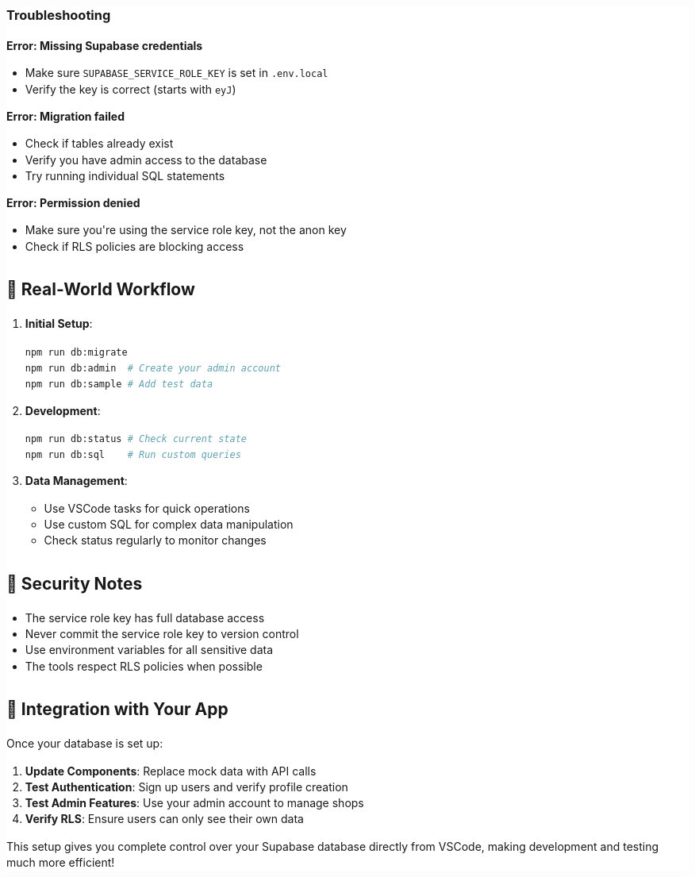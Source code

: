 ### Troubleshooting

**Error: Missing Supabase credentials**

- Make sure `SUPABASE_SERVICE_ROLE_KEY` is set in `.env.local`
- Verify the key is correct (starts with `eyJ`)

**Error: Migration failed**

- Check if tables already exist
- Verify you have admin access to the database
- Try running individual SQL statements

**Error: Permission denied**

- Make sure you're using the service role key, not the anon key
- Check if RLS policies are blocking access

## 🎯 Real-World Workflow

1. **Initial Setup**:

   ```bash
   npm run db:migrate
   npm run db:admin  # Create your admin account
   npm run db:sample # Add test data
   ```

2. **Development**:

   ```bash
   npm run db:status # Check current state
   npm run db:sql    # Run custom queries
   ```

3. **Data Management**:
   - Use VSCode tasks for quick operations
   - Use custom SQL for complex data manipulation
   - Check status regularly to monitor changes

## 🔐 Security Notes

- The service role key has full database access
- Never commit the service role key to version control
- Use environment variables for all sensitive data
- The tools respect RLS policies when possible

## 📱 Integration with Your App

Once your database is set up:

1. **Update Components**: Replace mock data with API calls
2. **Test Authentication**: Sign up users and verify profile creation
3. **Test Admin Features**: Use your admin account to manage shops
4. **Verify RLS**: Ensure users can only see their own data

This setup gives you complete control over your Supabase database directly from VSCode, making development and testing much more efficient!
